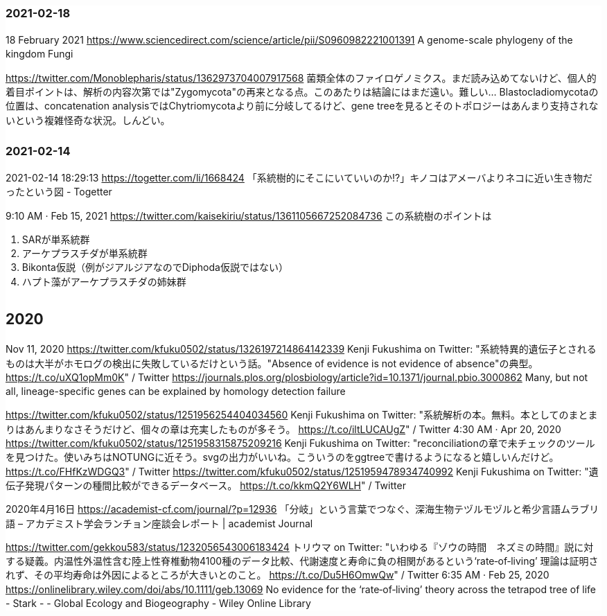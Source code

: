 
### 2021-02-18

18 February 2021
https://www.sciencedirect.com/science/article/pii/S0960982221001391
A genome-scale phylogeny of the kingdom Fungi

https://twitter.com/Monoblepharis/status/1362973704007917568
菌類全体のファイロゲノミクス。まだ読み込めてないけど、個人的着目ポイントは、解析の内容次第では"Zygomycota"の再来となる点。このあたりは結論にはまだ遠い。難しい…
Blastocladiomycotaの位置は、concatenation analysisではChytriomycotaより前に分岐してるけど、gene treeを見るとそのトポロジーはあんまり支持されないという複雑怪奇な状況。しんどい。

### 2021-02-14

2021-02-14 18:29:13
https://togetter.com/li/1668424
「系統樹的にそこにいていいのか!?」キノコはアメーバよりネコに近い生き物だったという図 - Togetter

9:10 AM · Feb 15, 2021
https://twitter.com/kaisekiriu/status/1361105667252084736
この系統樹のポイントは
1. SARが単系統群
2. アーケプラスチダが単系統群
3. Bikonta仮説（例がジアルジアなのでDiphoda仮説ではない）
4. ハプト藻がアーケプラスチダの姉妹群



## 2020




Nov 11, 2020
https://twitter.com/kfuku0502/status/1326197214864142339
Kenji Fukushima on Twitter: "系統特異的遺伝子とされるものは大半がホモログの検出に失敗しているだけという話。"Absence of evidence is not evidence of absence"の典型。 https://t.co/uXQ1opMm0K" / Twitter
https://journals.plos.org/plosbiology/article?id=10.1371/journal.pbio.3000862
Many, but not all, lineage-specific genes can be explained by homology detection failure


https://twitter.com/kfuku0502/status/1251956254404034560
Kenji Fukushima on Twitter: "系統解析の本。無料。本としてのまとまりはあんまりなさそうだけど、個々の章は充実したものが多そう。 https://t.co/iltLUCAUgZ" / Twitter
4:30 AM · Apr 20, 2020
https://twitter.com/kfuku0502/status/1251958315875209216
Kenji Fukushima on Twitter: "reconciliationの章で未チェックのツールを見つけた。使いみちはNOTUNGに近そう。svgの出力がいいね。こういうのをggtreeで書けるようになると嬉しいんだけど。 https://t.co/FHfKzWDGQ3" / Twitter
https://twitter.com/kfuku0502/status/1251959478934740992
Kenji Fukushima on Twitter: "遺伝子発現パターンの種間比較ができるデータベース。 https://t.co/kkmQ2Y6WLH" / Twitter


2020年4月16日
https://academist-cf.com/journal/?p=12936
「分岐」という言葉でつなぐ、深海生物テヅルモヅルと希少言語ムラブリ語 – アカデミスト学会ランチョン座談会レポート | academist Journal

https://twitter.com/gekkou583/status/1232056543006183424
トリウマ on Twitter: "いわゆる『ゾウの時間　ネズミの時間』説に対する疑義。内温性外温性含む陸上性脊椎動物4100種のデータ比較、代謝速度と寿命に負の相関があるという‘rate‐of‐living’ 理論は証明されず、その平均寿命は外因によるところが大きいとのこと。 https://t.co/Du5H6OmwQw" / Twitter
6:35 AM · Feb 25, 2020
https://onlinelibrary.wiley.com/doi/abs/10.1111/geb.13069
No evidence for the ‘rate‐of‐living’ theory across the tetrapod tree of life - Stark - - Global Ecology and Biogeography - Wiley Online Library
